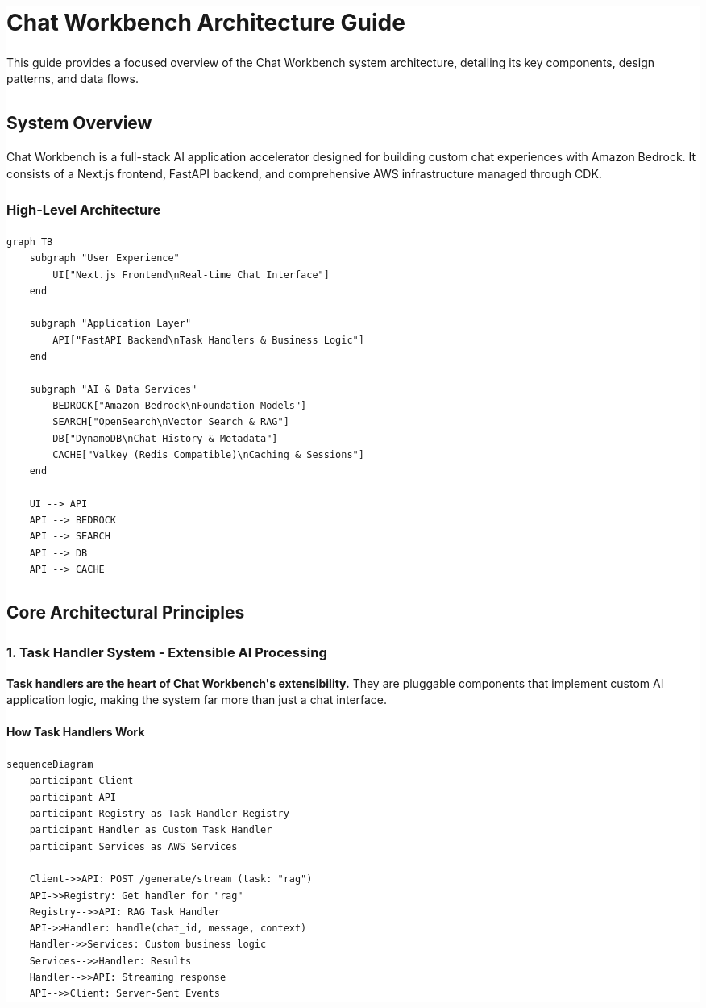 # Chat Workbench Architecture Guide

This guide provides a focused overview of the Chat Workbench system architecture, detailing its key components, design patterns, and data flows.

## System Overview

Chat Workbench is a full-stack AI application accelerator designed for building custom chat experiences with Amazon Bedrock. It consists of a Next.js frontend, FastAPI backend, and comprehensive AWS infrastructure managed through CDK.

### High-Level Architecture

```mermaid
graph TB
    subgraph "User Experience"
        UI["Next.js Frontend\nReal-time Chat Interface"]
    end

    subgraph "Application Layer"
        API["FastAPI Backend\nTask Handlers & Business Logic"]
    end

    subgraph "AI & Data Services"
        BEDROCK["Amazon Bedrock\nFoundation Models"]
        SEARCH["OpenSearch\nVector Search & RAG"]
        DB["DynamoDB\nChat History & Metadata"]
        CACHE["Valkey (Redis Compatible)\nCaching & Sessions"]
    end

    UI --> API
    API --> BEDROCK
    API --> SEARCH
    API --> DB
    API --> CACHE
```

## Core Architectural Principles

### 1. Task Handler System - Extensible AI Processing

**Task handlers are the heart of Chat Workbench's extensibility.** They are pluggable components that implement custom AI application logic, making the system far more than just a chat interface.

#### How Task Handlers Work

```mermaid
sequenceDiagram
    participant Client
    participant API
    participant Registry as Task Handler Registry
    participant Handler as Custom Task Handler
    participant Services as AWS Services

    Client->>API: POST /generate/stream (task: "rag")
    API->>Registry: Get handler for "rag"
    Registry-->>API: RAG Task Handler
    API->>Handler: handle(chat_id, message, context)
    Handler->>Services: Custom business logic
    Services-->>Handler: Results
    Handler-->>API: Streaming response
    API-->>Client: Server-Sent Events
```
